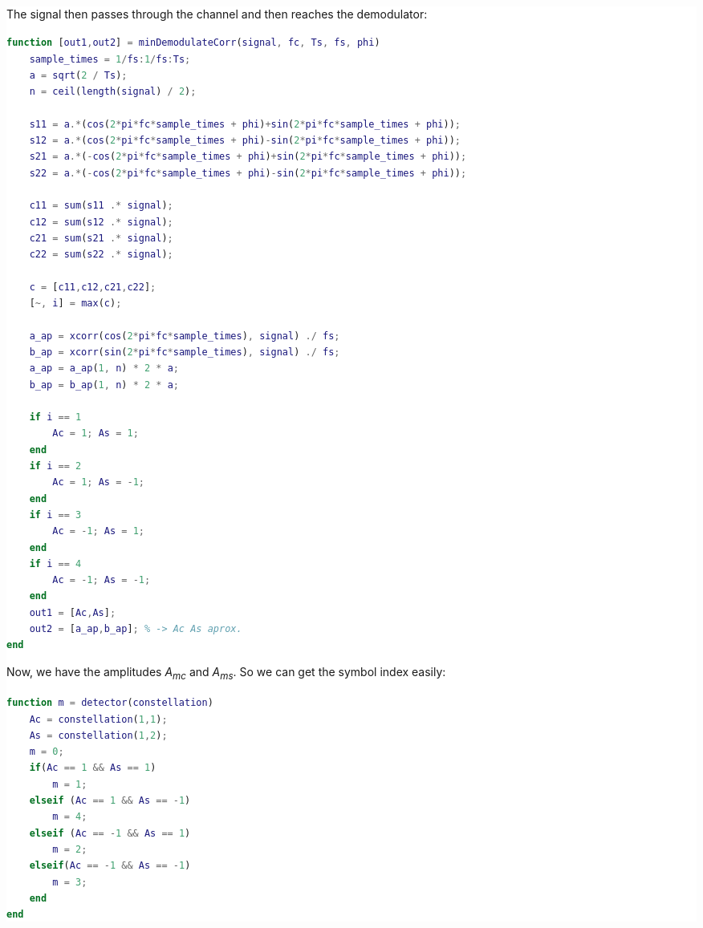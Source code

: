 The signal then passes through the channel and then reaches the demodulator:

```Matlab
function [out1,out2] = minDemodulateCorr(signal, fc, Ts, fs, phi)
    sample_times = 1/fs:1/fs:Ts;
    a = sqrt(2 / Ts);
    n = ceil(length(signal) / 2);

    s11 = a.*(cos(2*pi*fc*sample_times + phi)+sin(2*pi*fc*sample_times + phi));
    s12 = a.*(cos(2*pi*fc*sample_times + phi)-sin(2*pi*fc*sample_times + phi));
    s21 = a.*(-cos(2*pi*fc*sample_times + phi)+sin(2*pi*fc*sample_times + phi));
    s22 = a.*(-cos(2*pi*fc*sample_times + phi)-sin(2*pi*fc*sample_times + phi));

    c11 = sum(s11 .* signal);
    c12 = sum(s12 .* signal);
    c21 = sum(s21 .* signal);
    c22 = sum(s22 .* signal);

    c = [c11,c12,c21,c22];
    [~, i] = max(c);

    a_ap = xcorr(cos(2*pi*fc*sample_times), signal) ./ fs;
    b_ap = xcorr(sin(2*pi*fc*sample_times), signal) ./ fs;
    a_ap = a_ap(1, n) * 2 * a;
    b_ap = b_ap(1, n) * 2 * a;

    if i == 1
        Ac = 1; As = 1;
    end
    if i == 2
        Ac = 1; As = -1;
    end
    if i == 3
        Ac = -1; As = 1;
    end
    if i == 4
        Ac = -1; As = -1;
    end
    out1 = [Ac,As];
    out2 = [a_ap,b_ap]; % -> Ac As aprox.
end
```

Now, we have the amplitudes $A_{mc}$ and $A_{ms}$. So we can get the symbol index easily:

```Matlab
function m = detector(constellation)
    Ac = constellation(1,1);
    As = constellation(1,2);
    m = 0;
    if(Ac == 1 && As == 1)
        m = 1;
    elseif (Ac == 1 && As == -1)
        m = 4;
    elseif (Ac == -1 && As == 1)
        m = 2;
    elseif(Ac == -1 && As == -1)
        m = 3;
    end
end
```
